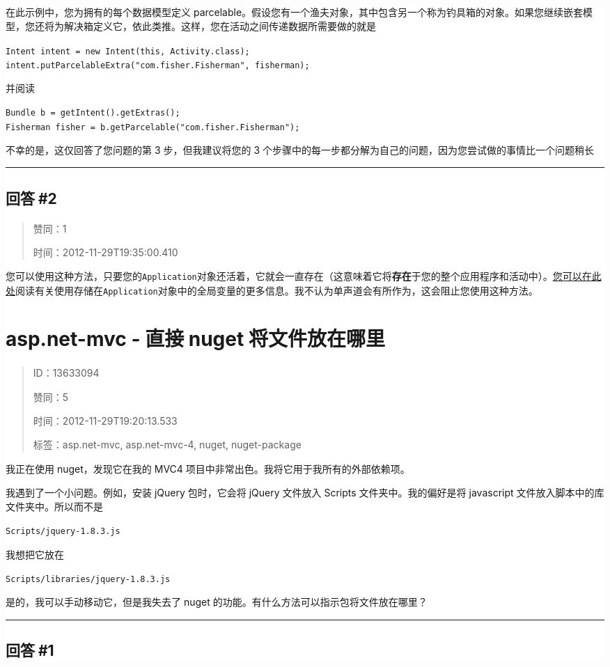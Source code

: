 在此示例中，您为拥有的每个数据模型定义 parcelable。假设您有一个渔夫对象，其中包含另一个称为钓具箱的对象。如果您继续嵌套模型，您还将为解决箱定义它，依此类推。这样，您在活动之间传递数据所需要做的就是

```
Intent intent = new Intent(this, Activity.class);
intent.putParcelableExtra("com.fisher.Fisherman", fisherman); 
```

并阅读

```
Bundle b = getIntent().getExtras();
Fisherman fisher = b.getParcelable("com.fisher.Fisherman"); 
```

不幸的是，这仅回答了您问题的第 3 步，但我建议将您的 3 个步骤中的每一步都分解为自己的问题，因为您尝试做的事情比一个问题稍长

* * *

## 回答 #2

> 赞同：1
> 
> 时间：2012-11-29T19:35:00.410

您可以使用这种方法，只要您的`Application`对象还活着，它就会一直存在（这意味着它将**存在**于您的整个应用程序和活动中）。[您可以在此处](https://stackoverflow.com/questions/708012/android-how-to-declare-global-variables)阅读有关使用存储在`Application`对象中的全局变量的更多信息。我不认为单声道会有所作为，这会阻止您使用这种方法。

# asp.net-mvc - 直接 nuget 将文件放在哪里

> ID：13633094
> 
> 赞同：5
> 
> 时间：2012-11-29T19:20:13.533
> 
> 标签：asp.net-mvc, asp.net-mvc-4, nuget, nuget-package

我正在使用 nuget，发现它在我的 MVC4 项目中非常出色。我将它用于我所有的外部依赖项。

我遇到了一个小问题。例如，安装 jQuery 包时，它会将 jQuery 文件放入 Scripts 文件夹中。我的偏好是将 javascript 文件放入脚本中的库文件夹中。所以而不是

```
Scripts/jquery-1.8.3.js 
```

我想把它放在

```
Scripts/libraries/jquery-1.8.3.js 
```

是的，我可以手动移动它，但是我失去了 nuget 的功能。有什么方法可以指示包将文件放在哪里？

* * *

## 回答 #1
